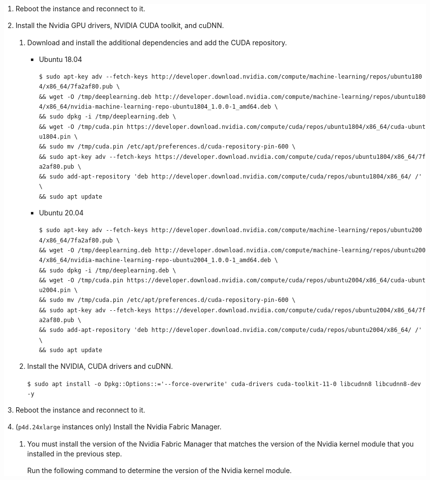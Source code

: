 1. Reboot the instance and reconnect to it\.

1. Install the Nvidia GPU drivers, NVIDIA CUDA toolkit, and cuDNN\.

   1. Download and install the additional dependencies and add the CUDA repository\.
      + Ubuntu 18\.04

        ```
        $ sudo apt-key adv --fetch-keys http://developer.download.nvidia.com/compute/machine-learning/repos/ubuntu1804/x86_64/7fa2af80.pub \
        && wget -O /tmp/deeplearning.deb http://developer.download.nvidia.com/compute/machine-learning/repos/ubuntu1804/x86_64/nvidia-machine-learning-repo-ubuntu1804_1.0.0-1_amd64.deb \
        && sudo dpkg -i /tmp/deeplearning.deb \
        && wget -O /tmp/cuda.pin https://developer.download.nvidia.com/compute/cuda/repos/ubuntu1804/x86_64/cuda-ubuntu1804.pin \
        && sudo mv /tmp/cuda.pin /etc/apt/preferences.d/cuda-repository-pin-600 \
        && sudo apt-key adv --fetch-keys https://developer.download.nvidia.com/compute/cuda/repos/ubuntu1804/x86_64/7fa2af80.pub \
        && sudo add-apt-repository 'deb http://developer.download.nvidia.com/compute/cuda/repos/ubuntu1804/x86_64/ /' \
        && sudo apt update
        ```
      + Ubuntu 20\.04

        ```
        $ sudo apt-key adv --fetch-keys http://developer.download.nvidia.com/compute/machine-learning/repos/ubuntu2004/x86_64/7fa2af80.pub \
        && wget -O /tmp/deeplearning.deb http://developer.download.nvidia.com/compute/machine-learning/repos/ubuntu2004/x86_64/nvidia-machine-learning-repo-ubuntu2004_1.0.0-1_amd64.deb \
        && sudo dpkg -i /tmp/deeplearning.deb \
        && wget -O /tmp/cuda.pin https://developer.download.nvidia.com/compute/cuda/repos/ubuntu2004/x86_64/cuda-ubuntu2004.pin \
        && sudo mv /tmp/cuda.pin /etc/apt/preferences.d/cuda-repository-pin-600 \
        && sudo apt-key adv --fetch-keys https://developer.download.nvidia.com/compute/cuda/repos/ubuntu2004/x86_64/7fa2af80.pub \
        && sudo add-apt-repository 'deb http://developer.download.nvidia.com/compute/cuda/repos/ubuntu2004/x86_64/ /' \
        && sudo apt update
        ```

   1. Install the NVIDIA, CUDA drivers and cuDNN\.

      ```
      $ sudo apt install -o Dpkg::Options::='--force-overwrite' cuda-drivers cuda-toolkit-11-0 libcudnn8 libcudnn8-dev -y
      ```

1. Reboot the instance and reconnect to it\.

1. \(`p4d.24xlarge` instances only\) Install the Nvidia Fabric Manager\.

   1. You must install the version of the Nvidia Fabric Manager that matches the version of the Nvidia kernel module that you installed in the previous step\.

      Run the following command to determine the version of the Nvidia kernel module\.
